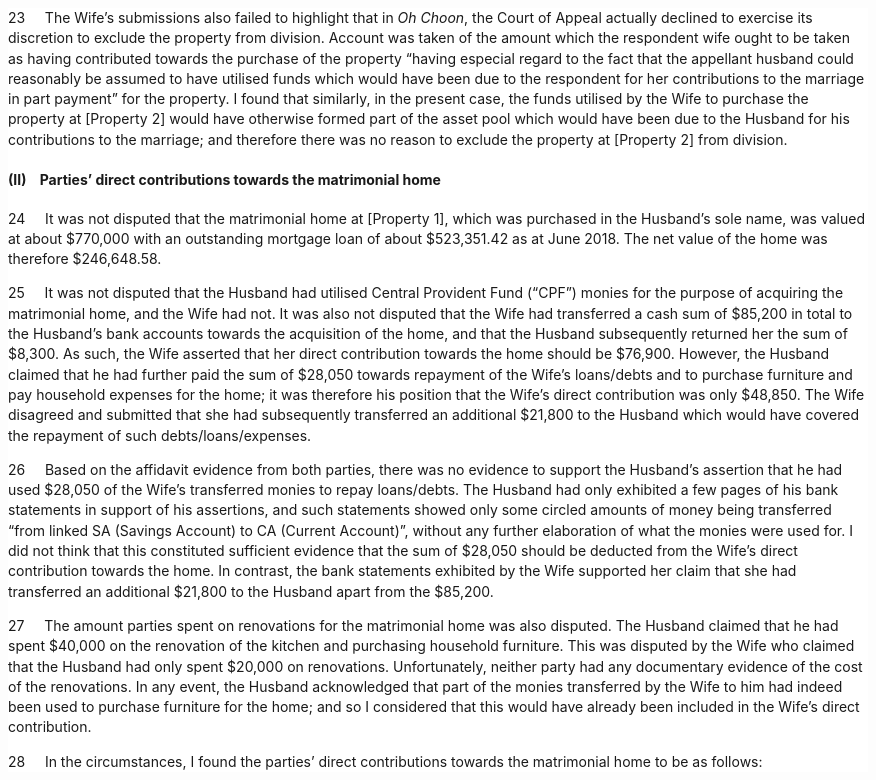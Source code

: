 23     The Wife’s submissions also failed to highlight that in _Oh Choon_, the Court of Appeal actually declined to exercise its discretion to exclude the property from division. Account was taken of the amount which the respondent wife ought to be taken as having contributed towards the purchase of the property “having especial regard to the fact that the appellant husband could reasonably be assumed to have utilised funds which would have been due to the respondent for her contributions to the marriage in part payment” for the property. I found that similarly, in the present case, the funds utilised by the Wife to purchase the property at \[Property 2\] would have otherwise formed part of the asset pool which would have been due to the Husband for his contributions to the marriage; and therefore there was no reason to exclude the property at \[Property 2\] from division.

#### (II)    Parties’ direct contributions towards the matrimonial home

24     It was not disputed that the matrimonial home at \[Property 1\], which was purchased in the Husband’s sole name, was valued at about $770,000 with an outstanding mortgage loan of about $523,351.42 as at June 2018. The net value of the home was therefore $246,648.58.

25     It was not disputed that the Husband had utilised Central Provident Fund (“CPF”) monies for the purpose of acquiring the matrimonial home, and the Wife had not. It was also not disputed that the Wife had transferred a cash sum of $85,200 in total to the Husband’s bank accounts towards the acquisition of the home, and that the Husband subsequently returned her the sum of $8,300. As such, the Wife asserted that her direct contribution towards the home should be $76,900. However, the Husband claimed that he had further paid the sum of $28,050 towards repayment of the Wife’s loans/debts and to purchase furniture and pay household expenses for the home; it was therefore his position that the Wife’s direct contribution was only $48,850. The Wife disagreed and submitted that she had subsequently transferred an additional $21,800 to the Husband which would have covered the repayment of such debts/loans/expenses.

26     Based on the affidavit evidence from both parties, there was no evidence to support the Husband’s assertion that he had used $28,050 of the Wife’s transferred monies to repay loans/debts. The Husband had only exhibited a few pages of his bank statements in support of his assertions, and such statements showed only some circled amounts of money being transferred “from linked SA (Savings Account) to CA (Current Account)”, without any further elaboration of what the monies were used for. I did not think that this constituted sufficient evidence that the sum of $28,050 should be deducted from the Wife’s direct contribution towards the home. In contrast, the bank statements exhibited by the Wife supported her claim that she had transferred an additional $21,800 to the Husband apart from the $85,200.

27     The amount parties spent on renovations for the matrimonial home was also disputed. The Husband claimed that he had spent $40,000 on the renovation of the kitchen and purchasing household furniture. This was disputed by the Wife who claimed that the Husband had only spent $20,000 on renovations. Unfortunately, neither party had any documentary evidence of the cost of the renovations. In any event, the Husband acknowledged that part of the monies transferred by the Wife to him had indeed been used to purchase furniture for the home; and so I considered that this would have already been included in the Wife’s direct contribution.

28     In the circumstances, I found the parties’ direct contributions towards the matrimonial home to be as follows:


[^1]: Paragraph 17.14 of the Defendant’s Affidavit of Assets and Means filed on 15 August 2018.
[^2]: Pages 109-181 of the Defendant’s Affidavit of Assets and Means.
[^3]: Paragraph 10 of the Defendant’s Affidavit of Assets and Means.